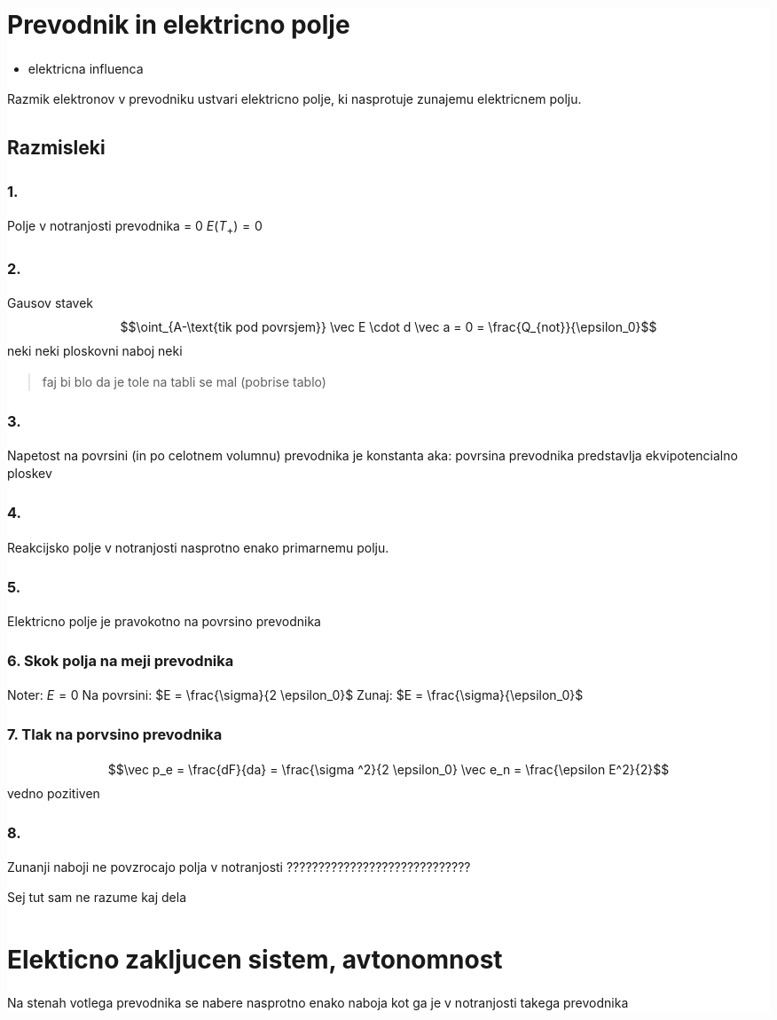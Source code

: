 
# Prevodnik in elektricno polje
- elektricna influenca

Razmik elektronov v prevodniku ustvari elektricno polje, ki nasprotuje zunajemu elektricnem polju.

## Razmisleki
### 1.
Polje v notranjosti prevodnika = 0
$E(T_+) = 0$

### 2. 
Gausov stavek
 $$\oint_{A-\text{tik pod povrsjem}} \vec E \cdot d \vec a = 0 = \frac{Q_{not}}{\epsilon_0}$$
 neki neki ploskovni naboj neki


> faj bi blo da je tole na tabli se mal (pobrise tablo)

### 3. 
Napetost na povrsini (in po celotnem volumnu) prevodnika je konstanta
aka: povrsina prevodnika predstavlja ekvipotencialno ploskev

### 4.
Reakcijsko polje v notranjosti nasprotno enako primarnemu polju.

### 5.
Elektricno polje je pravokotno na povrsino prevodnika

### 6. Skok polja na meji prevodnika
Noter: $E = 0$
Na povrsini: $E = \frac{\sigma}{2 \epsilon_0}$ 
Zunaj: $E = \frac{\sigma}{\epsilon_0}$


### 7. Tlak na porvsino prevodnika
$$\vec p_e = \frac{dF}{da} = \frac{\sigma ^2}{2 \epsilon_0} \vec e_n = \frac{\epsilon E^2}{2}$$
vedno pozitiven

### 8.
Zunanji naboji ne povzrocajo polja v notranjosti
?????????????????????????????

Sej tut sam ne razume kaj dela


# Elekticno zakljucen sistem, avtonomnost

Na stenah votlega prevodnika se nabere nasprotno enako naboja kot ga je v notranjosti takega prevodnika
